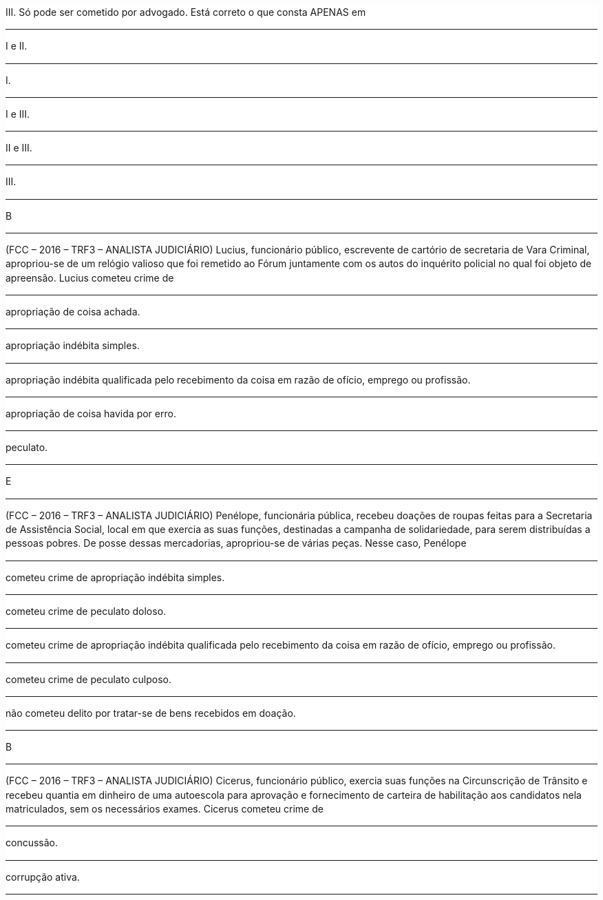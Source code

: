 III. Só pode ser cometido por advogado.
Está correto o que consta APENAS em 
***
I e II.
***
I.
***
I e III.
***
II e III.
***
III.
***
B
****
(FCC – 2016 – TRF3 – ANALISTA JUDICIÁRIO) Lucius, funcionário público, escrevente de cartório de secretaria de Vara Criminal, apropriou-se de um relógio valioso que foi remetido ao Fórum juntamente com os autos do inquérito policial no qual foi objeto de apreensão. Lucius cometeu crime de
***
apropriação de coisa achada.
***
apropriação indébita simples.
***
apropriação indébita qualificada pelo recebimento da coisa em razão de ofício, emprego ou profissão.
***
apropriação de coisa havida por erro.
***
peculato.
***
E
****
(FCC – 2016 – TRF3 – ANALISTA JUDICIÁRIO) Penélope, funcionária pública, recebeu doações de roupas feitas para a Secretaria de Assistência Social, local em que exercia as suas funções, destinadas a campanha de solidariedade, para serem distribuídas a pessoas pobres. De posse dessas mercadorias, apropriou-se de várias peças. Nesse caso, Penélope 
***
cometeu crime de apropriação indébita simples.
***
cometeu crime de peculato doloso.
***
cometeu crime de apropriação indébita qualificada pelo recebimento da coisa em razão de ofício, emprego ou profissão.
***
cometeu crime de peculato culposo.
***
não cometeu delito por tratar-se de bens recebidos em doação.
***
B
****
(FCC – 2016 – TRF3 – ANALISTA JUDICIÁRIO) Cicerus, funcionário público, exercia suas funções na Circunscrição de Trânsito e recebeu quantia em dinheiro de uma autoescola para aprovação e fornecimento de carteira de habilitação aos candidatos nela matriculados, sem os necessários exames. Cicerus cometeu crime de 
***
concussão.
***
corrupção ativa.
***